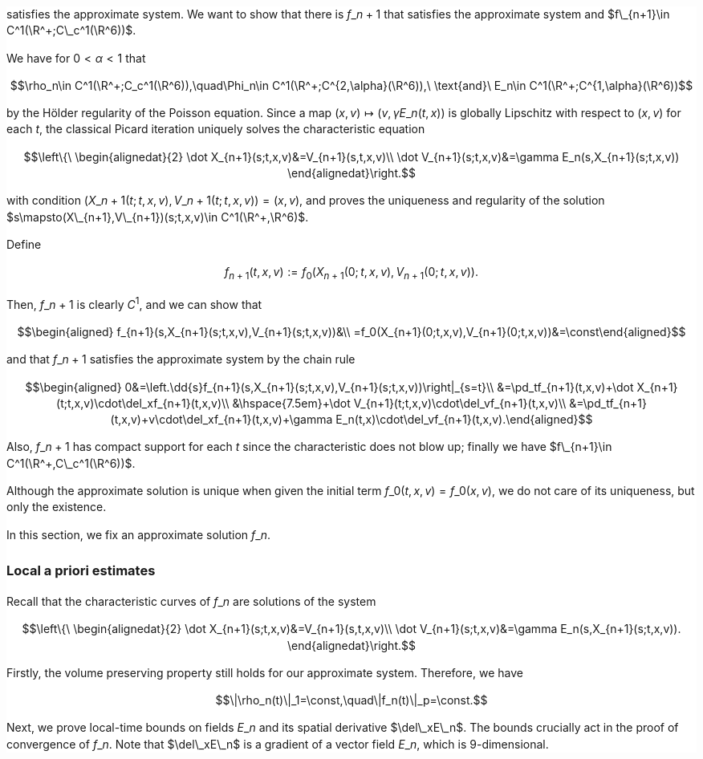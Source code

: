 satisfies the approximate system. We want to show that there is
$f\_{n+1}$ that satisfies the approximate system and
$f\_{n+1}\in C^1(\R^+;C\_c^1(\R^6))$.

We have for $0<\alpha<1$ that

$$\rho_n\in C^1(\R^+;C_c^1(\R^6)),\quad\Phi_n\in C^1(\R^+;C^{2,\alpha}(\R^6)),\ \text{and}\ E_n\in C^1(\R^+;C^{1,\alpha}(\R^6))$$

by the Hölder regularity of the Poisson equation. Since a map
$(x,v)\mapsto(v,\gamma E\_n(t,x))$ is globally Lipschitz with respect to
$(x,v)$ for each $t$, the classical Picard iteration uniquely solves the
characteristic equation

$$\left\{\ \begin{alignedat}{2}
\dot X_{n+1}(s;t,x,v)&=V_{n+1}(s,t,x,v)\\
\dot V_{n+1}(s;t,x,v)&=\gamma E_n(s,X_{n+1}(s;t,x,v))
\end{alignedat}\right.$$

with condition $(X\_{n+1}(t;t,x,v),V\_{n+1}(t;t,x,v))=(x,v)$, and proves
the uniqueness and regularity of the solution
$s\mapsto(X\_{n+1},V\_{n+1})(s;t,x,v)\in C^1(\R^+,\R^6)$.

Define

$$f_{n+1}(t,x,v):=f_0(X_{n+1}(0;t,x,v),V_{n+1}(0;t,x,v)).$$

Then, $f\_{n+1}$ is clearly $C^1$, and we can show that

$$\begin{aligned}
f_{n+1}(s,X_{n+1}(s;t,x,v),V_{n+1}(s;t,x,v))&\\
=f_0(X_{n+1}(0;t,x,v),V_{n+1}(0;t,x,v))&=\const\end{aligned}$$

and that $f\_{n+1}$ satisfies the approximate system by the chain rule

$$\begin{aligned}
0&=\left.\dd{s}f_{n+1}(s,X_{n+1}(s;t,x,v),V_{n+1}(s;t,x,v))\right|_{s=t}\\
&=\pd_tf_{n+1}(t,x,v)+\dot X_{n+1}(t;t,x,v)\cdot\del_xf_{n+1}(t,x,v)\\
&\hspace{7.5em}+\dot V_{n+1}(t;t,x,v)\cdot\del_vf_{n+1}(t,x,v)\\
&=\pd_tf_{n+1}(t,x,v)+v\cdot\del_xf_{n+1}(t,x,v)+\gamma E_n(t,x)\cdot\del_vf_{n+1}(t,x,v).\end{aligned}$$

Also, $f\_{n+1}$ has compact support for each $t$ since the
characteristic does not blow up; finally we have
$f\_{n+1}\in C^1(\R^+,C\_c^1(\R^6))$.

Although the approximate solution is unique when given the initial term
$f\_0(t,x,v)=f\_0(x,v)$, we do not care of its uniqueness, but only the
existence.

In this section, we fix an approximate solution $f\_n$.

### Local a priori estimates

Recall that the characteristic curves of $f\_n$ are solutions of the
system

$$\left\{\ \begin{alignedat}{2}
\dot X_{n+1}(s;t,x,v)&=V_{n+1}(s,t,x,v)\\
\dot V_{n+1}(s;t,x,v)&=\gamma E_n(s,X_{n+1}(s;t,x,v)).
\end{alignedat}\right.$$

Firstly, the volume preserving property still holds for our approximate
system. Therefore, we have

$$\|\rho_n(t)\|_1=\const,\quad\|f_n(t)\|_p=\const.$$

Next, we prove local-time bounds on fields $E\_n$ and its spatial
derivative $\del\_xE\_n$. The bounds crucially act in the proof of
convergence of $f\_n$. Note that $\del\_xE\_n$ is a gradient of a vector
field $E\_n$, which is 9-dimensional.
